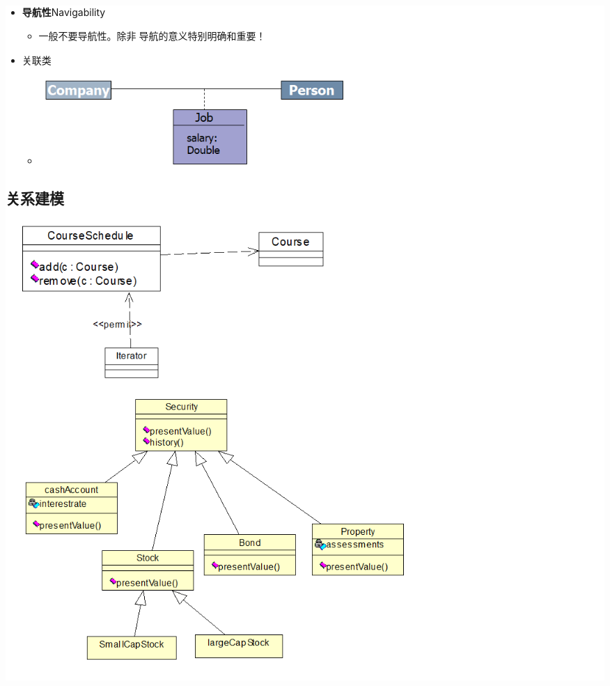   * **导航性**Navigability

    * 一般不要导航性。除非 导航的意义特别明确和重要！

  * 关联类

    * <img src="final_review_UML.assets\image-20220830160120140.png" alt="image-20220830160120140" style="zoom:80%;" />

## 关系建模

<img src="final_review_UML.assets\image-20220830160622149.png" alt="image-20220830160622149" style="zoom:80%;" />

<img src="final_review_UML.assets\image-20220830160631914.png" alt="image-20220830160631914" style="zoom:80%;" />